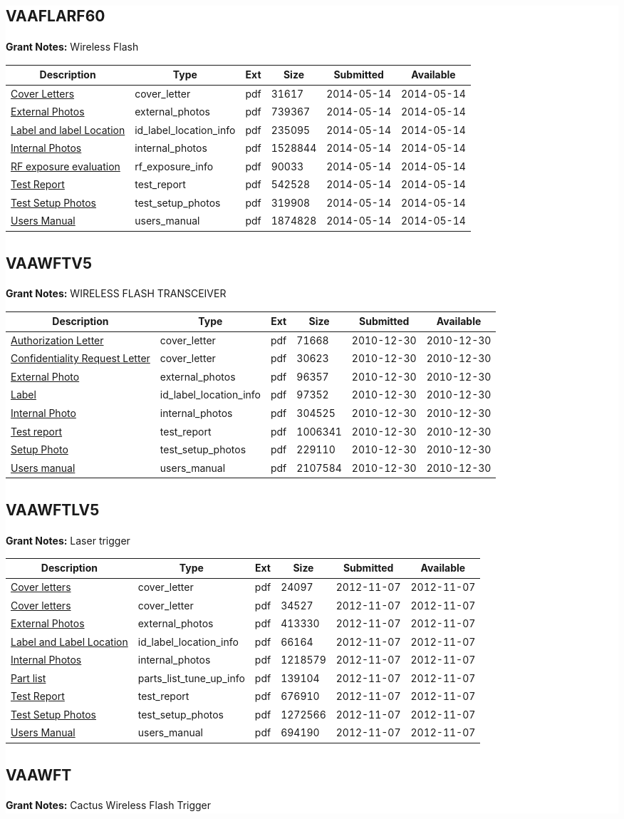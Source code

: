 ## VAAFLARF60
**Grant Notes:** Wireless Flash

| Description | Type | Ext | Size | Submitted | Available |
| ----------- | ---- | --- | ---- | --------- | --------- |
| [Cover Letters](VAAFLARF60/c95c28ac86f26db45424240e91113955/2266625.pdf) | cover_letter | pdf | 31617 | 2014-05-14 | 2014-05-14 |
| [External Photos](VAAFLARF60/c95c28ac86f26db45424240e91113955/2266626.pdf) | external_photos | pdf | 739367 | 2014-05-14 | 2014-05-14 |
| [Label and label Location](VAAFLARF60/c95c28ac86f26db45424240e91113955/2266627.pdf) | id_label_location_info | pdf | 235095 | 2014-05-14 | 2014-05-14 |
| [Internal Photos](VAAFLARF60/c95c28ac86f26db45424240e91113955/2266628.pdf) | internal_photos | pdf | 1528844 | 2014-05-14 | 2014-05-14 |
| [RF exposure evaluation](VAAFLARF60/c95c28ac86f26db45424240e91113955/2266631.pdf) | rf_exposure_info | pdf | 90033 | 2014-05-14 | 2014-05-14 |
| [Test Report](VAAFLARF60/c95c28ac86f26db45424240e91113955/2266634.pdf) | test_report | pdf | 542528 | 2014-05-14 | 2014-05-14 |
| [Test Setup Photos](VAAFLARF60/c95c28ac86f26db45424240e91113955/2266635.pdf) | test_setup_photos | pdf | 319908 | 2014-05-14 | 2014-05-14 |
| [Users Manual](VAAFLARF60/c95c28ac86f26db45424240e91113955/2266636.pdf) | users_manual | pdf | 1874828 | 2014-05-14 | 2014-05-14 |
## VAAWFTV5
**Grant Notes:** WIRELESS FLASH TRANSCEIVER

| Description | Type | Ext | Size | Submitted | Available |
| ----------- | ---- | --- | ---- | --------- | --------- |
| [Authorization Letter](VAAWFTV5/25117b6bc7d04a35457b282ea2d76660/1398839.pdf) | cover_letter | pdf | 71668 | 2010-12-30 | 2010-12-30 |
| [Confidentiality Request Letter](VAAWFTV5/25117b6bc7d04a35457b282ea2d76660/1398848.pdf) | cover_letter | pdf | 30623 | 2010-12-30 | 2010-12-30 |
| [External Photo](VAAWFTV5/25117b6bc7d04a35457b282ea2d76660/1398840.pdf) | external_photos | pdf | 96357 | 2010-12-30 | 2010-12-30 |
| [Label](VAAWFTV5/25117b6bc7d04a35457b282ea2d76660/1398841.pdf) | id_label_location_info | pdf | 97352 | 2010-12-30 | 2010-12-30 |
| [Internal Photo](VAAWFTV5/25117b6bc7d04a35457b282ea2d76660/1398842.pdf) | internal_photos | pdf | 304525 | 2010-12-30 | 2010-12-30 |
| [Test report](VAAWFTV5/25117b6bc7d04a35457b282ea2d76660/1398845.pdf) | test_report | pdf | 1006341 | 2010-12-30 | 2010-12-30 |
| [Setup Photo](VAAWFTV5/25117b6bc7d04a35457b282ea2d76660/1398846.pdf) | test_setup_photos | pdf | 229110 | 2010-12-30 | 2010-12-30 |
| [Users manual](VAAWFTV5/25117b6bc7d04a35457b282ea2d76660/1398847.pdf) | users_manual | pdf | 2107584 | 2010-12-30 | 2010-12-30 |
## VAAWFTLV5
**Grant Notes:** Laser trigger

| Description | Type | Ext | Size | Submitted | Available |
| ----------- | ---- | --- | ---- | --------- | --------- |
| [Cover letters](VAAWFTLV5/8a3eb5dc2bdd8461f5eb8cad2d747032/1831924.pdf) | cover_letter | pdf | 24097 | 2012-11-07 | 2012-11-07 |
| [Cover letters](VAAWFTLV5/8a3eb5dc2bdd8461f5eb8cad2d747032/1831925.pdf) | cover_letter | pdf | 34527 | 2012-11-07 | 2012-11-07 |
| [External Photos](VAAWFTLV5/8a3eb5dc2bdd8461f5eb8cad2d747032/1831926.pdf) | external_photos | pdf | 413330 | 2012-11-07 | 2012-11-07 |
| [Label and Label Location](VAAWFTLV5/8a3eb5dc2bdd8461f5eb8cad2d747032/1831927.pdf) | id_label_location_info | pdf | 66164 | 2012-11-07 | 2012-11-07 |
| [Internal Photos](VAAWFTLV5/8a3eb5dc2bdd8461f5eb8cad2d747032/1831928.pdf) | internal_photos | pdf | 1218579 | 2012-11-07 | 2012-11-07 |
| [Part list](VAAWFTLV5/8a3eb5dc2bdd8461f5eb8cad2d747032/1831930.pdf) | parts_list_tune_up_info | pdf | 139104 | 2012-11-07 | 2012-11-07 |
| [Test Report](VAAWFTLV5/8a3eb5dc2bdd8461f5eb8cad2d747032/1831932.pdf) | test_report | pdf | 676910 | 2012-11-07 | 2012-11-07 |
| [Test Setup  Photos](VAAWFTLV5/8a3eb5dc2bdd8461f5eb8cad2d747032/1831933.pdf) | test_setup_photos | pdf | 1272566 | 2012-11-07 | 2012-11-07 |
| [Users Manual](VAAWFTLV5/8a3eb5dc2bdd8461f5eb8cad2d747032/1831934.pdf) | users_manual | pdf | 694190 | 2012-11-07 | 2012-11-07 |
## VAAWFT
**Grant Notes:** Cactus Wireless Flash Trigger
